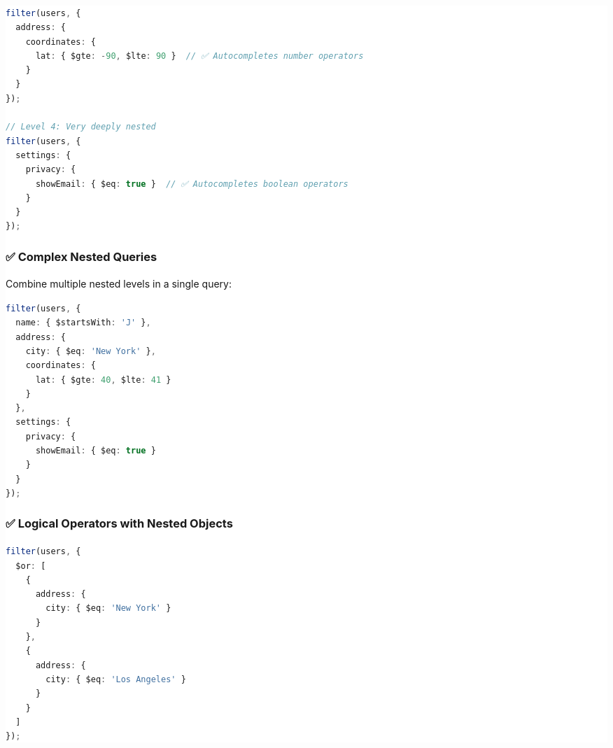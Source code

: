 ```typescript
filter(users, {
  address: {
    coordinates: {
      lat: { $gte: -90, $lte: 90 }  // ✅ Autocompletes number operators
    }
  }
});

// Level 4: Very deeply nested
filter(users, {
  settings: {
    privacy: {
      showEmail: { $eq: true }  // ✅ Autocompletes boolean operators
    }
  }
});
```

### ✅ Complex Nested Queries

Combine multiple nested levels in a single query:

```typescript
filter(users, {
  name: { $startsWith: 'J' },
  address: {
    city: { $eq: 'New York' },
    coordinates: {
      lat: { $gte: 40, $lte: 41 }
    }
  },
  settings: {
    privacy: {
      showEmail: { $eq: true }
    }
  }
});
```

### ✅ Logical Operators with Nested Objects

```typescript
filter(users, {
  $or: [
    {
      address: {
        city: { $eq: 'New York' }
      }
    },
    {
      address: {
        city: { $eq: 'Los Angeles' }
      }
    }
  ]
});
```

